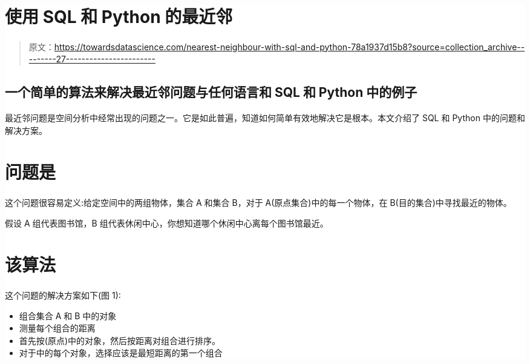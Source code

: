 # 使用 SQL 和 Python 的最近邻

> 原文：<https://towardsdatascience.com/nearest-neighbour-with-sql-and-python-78a1937d15b8?source=collection_archive---------27----------------------->

## 一个简单的算法来解决最近邻问题与任何语言和 SQL 和 Python 中的例子

最近邻问题是空间分析中经常出现的问题之一。它是如此普遍，知道如何简单有效地解决它是根本。本文介绍了 SQL 和 Python 中的问题和解决方案。

# 问题是

这个问题很容易定义:给定空间中的两组物体，集合 A 和集合 B，对于 A(原点集合)中的每一个物体，在 B(目的集合)中寻找最近的物体。

假设 A 组代表图书馆，B 组代表休闲中心，你想知道哪个休闲中心离每个图书馆最近。

# 该算法

这个问题的解决方案如下(图 1):

*   组合集合 A 和 B 中的对象
*   测量每个组合的距离
*   首先按(原点)中的对象，然后按距离对组合进行排序。
*   对于中的每个对象，选择应该是最短距离的第一个组合

